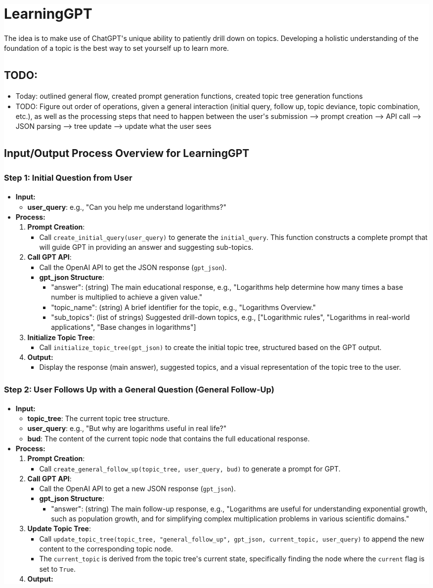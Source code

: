# LearningGPT 

The idea is to make use of ChatGPT's unique ability to patiently drill down on topics.
Developing a holistic understanding of the foundation of a topic is the best way to set yourself up to learn more.


## TODO:
- Today: outlined general flow, created prompt generation functions, created topic tree generation functions
- TODO: Figure out order of operations, given a general interaction (initial query, follow up, topic deviance, topic combination, etc.), as well as the processing steps that need to happen between the user's submission --> prompt creation --> API call --> JSON parsing --> tree update --> update what the user sees

## Input/Output Process Overview for LearningGPT

### Step 1: Initial Question from User
- **Input:**
  - **user_query**: e.g., "Can you help me understand logarithms?"
- **Process:**
  1. **Prompt Creation**:
     - Call `create_initial_query(user_query)` to generate the `initial_query`. This function constructs a complete prompt that will guide GPT in providing an answer and suggesting sub-topics.
  2. **Call GPT API**:
     - Call the OpenAI API to get the JSON response (`gpt_json`).
     - **gpt_json Structure**:
       - "answer": (string) The main educational response, e.g., "Logarithms help determine how many times a base number is multiplied to achieve a given value."
       - "topic_name": (string) A brief identifier for the topic, e.g., "Logarithms Overview."
       - "sub_topics": (list of strings) Suggested drill-down topics, e.g., ["Logarithmic rules", "Logarithms in real-world applications", "Base changes in logarithms"]
  3. **Initialize Topic Tree**:
     - Call `initialize_topic_tree(gpt_json)` to create the initial topic tree, structured based on the GPT output.
  4. **Output:**
     - Display the response (main answer), suggested topics, and a visual representation of the topic tree to the user.

### Step 2: User Follows Up with a General Question (General Follow-Up)
- **Input:**
  - **topic_tree**: The current topic tree structure.
  - **user_query**: e.g., "But why are logarithms useful in real life?"
  - **bud**: The content of the current topic node that contains the full educational response.
- **Process:**
  1. **Prompt Creation**:
     - Call `create_general_follow_up(topic_tree, user_query, bud)` to generate a prompt for GPT.
  2. **Call GPT API**:
     - Call the OpenAI API to get a new JSON response (`gpt_json`).
     - **gpt_json Structure**:
       - "answer": (string) The main follow-up response, e.g., "Logarithms are useful for understanding exponential growth, such as population growth, and for simplifying complex multiplication problems in various scientific domains."
  3. **Update Topic Tree**:
     - Call `update_topic_tree(topic_tree, "general_follow_up", gpt_json, current_topic, user_query)` to append the new content to the corresponding topic node.
     - The `current_topic` is derived from the topic tree's current state, specifically finding the node where the `current` flag is set to `True`.
  4. **Output:**